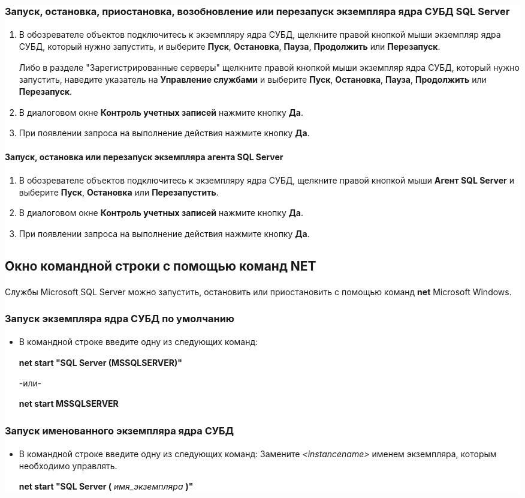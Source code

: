 ### <a name="to-start-stop-pause-resume-or-restart-an-instance-of-the-sql-server-database-engine"></a><a name="ssmsde"></a> Запуск, остановка, приостановка, возобновление или перезапуск экземпляра ядра СУБД SQL Server

1. В обозревателе объектов подключитесь к экземпляру ядра СУБД, щелкните правой кнопкой мыши экземпляр ядра СУБД, который нужно запустить, и выберите **Пуск**, **Остановка**, **Пауза**, **Продолжить** или **Перезапуск**.

    Либо в разделе "Зарегистрированные серверы" щелкните правой кнопкой мыши экземпляр ядра СУБД, который нужно запустить, наведите указатель на **Управление службами** и выберите **Пуск**, **Остановка**, **Пауза**, **Продолжить** или **Перезапуск**.

2. В диалоговом окне **Контроль учетных записей** нажмите кнопку **Да**.

3. При появлении запроса на выполнение действия нажмите кнопку **Да**.  

#### <a name="to-start-stop-or-restart-an-instance-of-the-sql-server-agent"></a>Запуск, остановка или перезапуск экземпляра агента SQL Server

1. В обозревателе объектов подключитесь к экземпляру ядра СУБД, щелкните правой кнопкой мыши **Агент SQL Server** и выберите **Пуск**, **Остановка** или **Перезапустить**.

2. В диалоговом окне **Контроль учетных записей** нажмите кнопку **Да**.

3. При появлении запроса на выполнение действия нажмите кнопку **Да**.

## <a name="command-prompt-window-using-net-commands"></a><a name="CommandPrompt"></a> Окно командной строки с помощью команд NET

Службы Microsoft SQL Server можно запустить, остановить или приостановить с помощью команд **net** Microsoft Windows.

### <a name="to-start-the-default-instance-of-the-database-engine"></a><a name="dbDefault"></a> Запуск экземпляра ядра СУБД по умолчанию

- В командной строке введите одну из следующих команд:  
  
    **net start "SQL Server (MSSQLSERVER)"**

   -или-  

    **net start MSSQLSERVER**

### <a name="to-start-a-named-instance-of-the-database-engine"></a><a name="dbNamed"></a> Запуск именованного экземпляра ядра СУБД

- В командной строке введите одну из следующих команд: Замените *\<instancename>* именем экземпляра, которым необходимо управлять.  
  
    **net start "SQL Server (** *имя_экземпляра* **)"**
  
